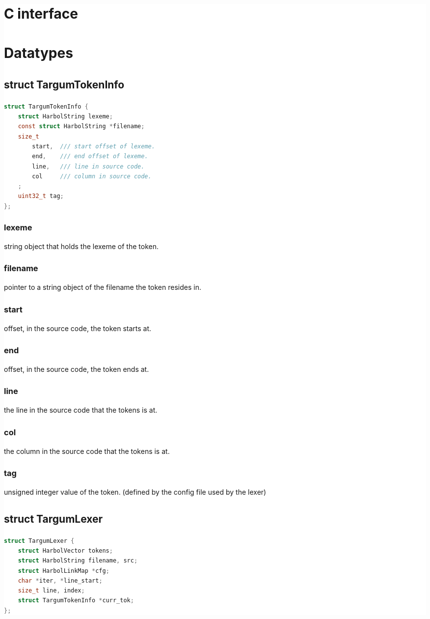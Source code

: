 # C interface

# Datatypes

## struct TargumTokenInfo

```c
struct TargumTokenInfo {
	struct HarbolString lexeme;
	const struct HarbolString *filename;
	size_t
		start,  /// start offset of lexeme.
		end,    /// end offset of lexeme.
		line,   /// line in source code.
		col     /// column in source code.
	;
	uint32_t tag;
};
```

### lexeme
string object that holds the lexeme of the token.

### filename
pointer to a string object of the filename the token resides in.

### start
offset, in the source code, the token starts at.

### end
offset, in the source code, the token ends at.

### line
the line in the source code that the tokens is at.

### col
the column in the source code that the tokens is at.

### tag
unsigned integer value of the token. (defined by the config file used by the lexer)


## struct TargumLexer

```c
struct TargumLexer {
	struct HarbolVector tokens;
	struct HarbolString filename, src;
	struct HarbolLinkMap *cfg;
	char *iter, *line_start;
	size_t line, index;
	struct TargumTokenInfo *curr_tok;
};
```
